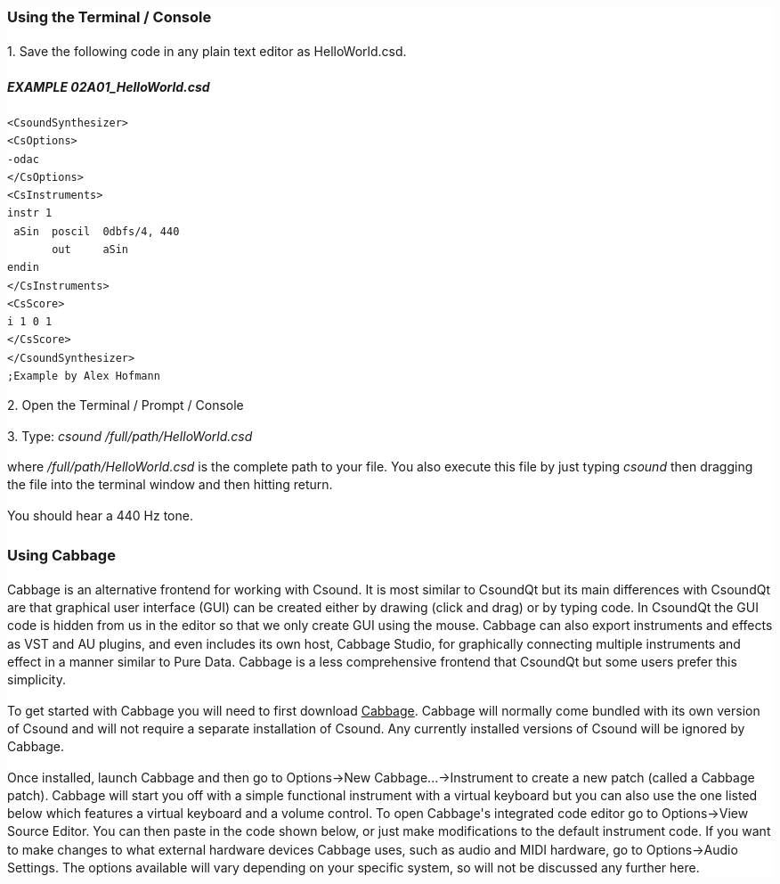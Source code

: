 ### **Using the Terminal / Console**

1\. Save the following code in any plain text editor as HelloWorld.csd.

#### **_EXAMPLE 02A01_HelloWorld.csd_**

```csound
<CsoundSynthesizer>
<CsOptions>
-odac
</CsOptions>
<CsInstruments>
instr 1
 aSin  poscil  0dbfs/4, 440
       out     aSin
endin
</CsInstruments>
<CsScore>
i 1 0 1
</CsScore>
</CsoundSynthesizer>
;Example by Alex Hofmann
```

2\. Open the Terminal / Prompt / Console

3\. Type: _csound /full/path/HelloWorld.csd_

where _/full/path/HelloWorld.csd_ is the complete path to your file. You
also execute this file by just typing _csound_ then dragging the file
into the terminal window and then hitting return.

You should hear a 440 Hz tone.

### **Using Cabbage**

Cabbage is an alternative frontend for working with Csound. It is most
similar to CsoundQt but its main differences with CsoundQt are that
graphical user interface (GUI) can be created either by drawing (click
and drag) or by typing code. In CsoundQt the GUI code is hidden from
us in the editor so that we only create GUI using the mouse. Cabbage can
also export instruments and effects as VST and AU plugins, and even
includes its own host, Cabbage Studio, for graphically connecting
multiple instruments and effect in a manner similar to Pure Data.
Cabbage is a less comprehensive frontend that CsoundQt but some users
prefer this simplicity.

To get started with Cabbage you will need to first
download [Cabbage](http://cabbageaudio.com/download/).
Cabbage will normally come bundled with its own version of Csound and
will not require a separate installation of Csound. Any currently
installed versions of Csound will be ignored by Cabbage.

Once installed, launch Cabbage and then go to Options-\>New
Cabbage\...-\>Instrument to create a new patch (called a Cabbage patch).
Cabbage will start you off with a simple functional instrument with a
virtual keyboard but you can also use the one listed below which
features a virtual keyboard and a volume control. To open Cabbage\'s
integrated code editor go to Options-\>View Source Editor. You can then
paste in the code shown below, or just make modifications to the default
instrument code. If you want to make changes to what external hardware
devices Cabbage uses, such as audio and MIDI hardware, go to
Options-\>Audio Settings. The options available will vary depending on
your specific system, so will not be discussed any further here.
